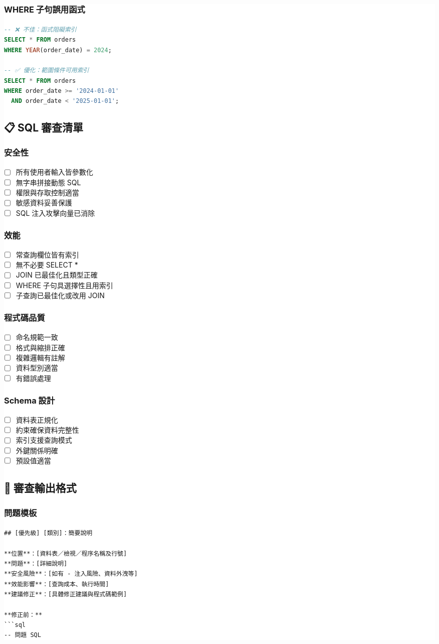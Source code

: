 ### WHERE 子句誤用函式
```sql
-- ❌ 不佳：函式阻礙索引
SELECT * FROM orders 
WHERE YEAR(order_date) = 2024;

-- ✅ 優化：範圍條件可用索引
SELECT * FROM orders 
WHERE order_date >= '2024-01-01' 
  AND order_date < '2025-01-01';
```

## 📋 SQL 審查清單

### 安全性
- [ ] 所有使用者輸入皆參數化
- [ ] 無字串拼接動態 SQL
- [ ] 權限與存取控制適當
- [ ] 敏感資料妥善保護
- [ ] SQL 注入攻擊向量已消除

### 效能
- [ ] 常查詢欄位皆有索引
- [ ] 無不必要 SELECT *
- [ ] JOIN 已最佳化且類型正確
- [ ] WHERE 子句具選擇性且用索引
- [ ] 子查詢已最佳化或改用 JOIN

### 程式碼品質
- [ ] 命名規範一致
- [ ] 格式與縮排正確
- [ ] 複雜邏輯有註解
- [ ] 資料型別適當
- [ ] 有錯誤處理

### Schema 設計
- [ ] 資料表正規化
- [ ] 約束確保資料完整性
- [ ] 索引支援查詢模式
- [ ] 外鍵關係明確
- [ ] 預設值適當

## 🎯 審查輸出格式

### 問題模板
```
## [優先級] [類別]：簡要說明

**位置**：[資料表／檢視／程序名稱及行號]
**問題**：[詳細說明]
**安全風險**：[如有 - 注入風險、資料外洩等]
**效能影響**：[查詢成本、執行時間]
**建議修正**：[具體修正建議與程式碼範例]

**修正前：**
```sql
-- 問題 SQL
```
